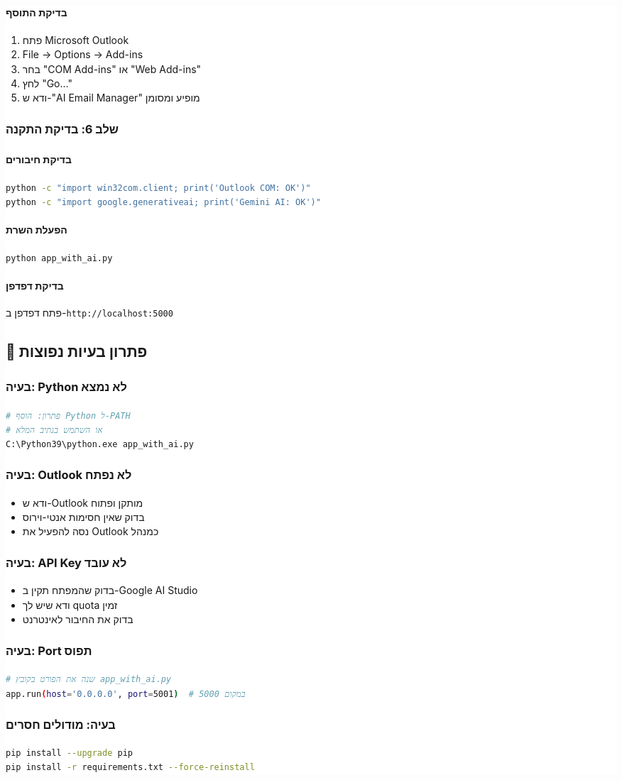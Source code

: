 #### בדיקת התוסף
1. פתח Microsoft Outlook
2. File → Options → Add-ins
3. בחר "COM Add-ins" או "Web Add-ins"
4. לחץ "Go..."
5. ודא ש-"AI Email Manager" מופיע ומסומן

### שלב 6: בדיקת התקנה

#### בדיקת חיבורים
```bash
python -c "import win32com.client; print('Outlook COM: OK')"
python -c "import google.generativeai; print('Gemini AI: OK')"
```

#### הפעלת השרת
```bash
python app_with_ai.py
```

#### בדיקת דפדפן
פתח דפדפן ב-`http://localhost:5000`

## 🐛 פתרון בעיות נפוצות

### בעיה: Python לא נמצא
```bash
# פתרון: הוסף Python ל-PATH
# או השתמש בנתיב המלא
C:\Python39\python.exe app_with_ai.py
```

### בעיה: Outlook לא נפתח
- ודא ש-Outlook מותקן ופתוח
- בדוק שאין חסימות אנטי-וירוס
- נסה להפעיל את Outlook כמנהל

### בעיה: API Key לא עובד
- בדוק שהמפתח תקין ב-Google AI Studio
- ודא שיש לך quota זמין
- בדוק את החיבור לאינטרנט

### בעיה: Port תפוס
```bash
# שנה את הפורט בקובץ app_with_ai.py
app.run(host='0.0.0.0', port=5001)  # במקום 5000
```

### בעיה: מודולים חסרים
```bash
pip install --upgrade pip
pip install -r requirements.txt --force-reinstall
```
